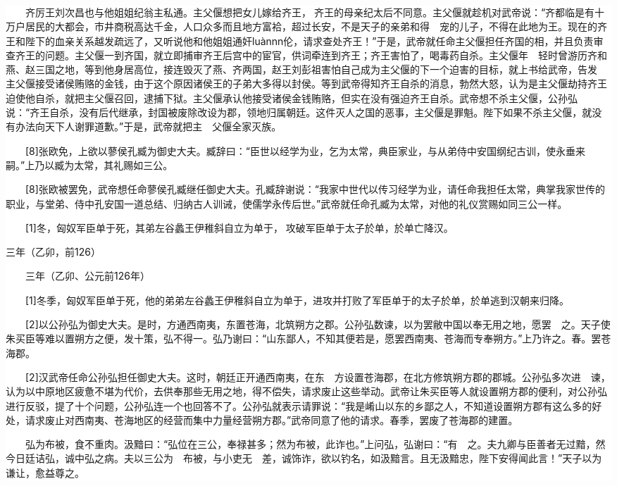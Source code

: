 　　齐厉王刘次昌也与他姐姐纪翁主私通。主父偃想把女儿嫁给齐王， 齐王的母亲纪太后不同意。主父偃就趁机对武帝说：“齐都临是有十万户居民的大都会，市井商税高达千金，人口众多而且地方富袷，超过长安，不是天子的亲弟和得　宠的儿子，不得在此地为王。现在的齐王和陛下的血亲关系越发疏远了，又听说他和他姐姐通奸luànnn伦，请求查处齐王！”于是，武帝就任命主父偃担任齐国的相，并且负责审查齐王的问题。主父偃一到齐国，就立即捕审齐王后宫中的宦官，供词牵连到齐王；齐王害怕了，喝毒药自杀。主父偃年　轻时曾游历齐和燕、赵三国之地，等到他身居高位，接连毁灭了燕、齐两国，赵王刘彭祖害怕自己成为主父偃的下一个迫害的目标，就上书给武帝，告发　主父偃接受诸侯贿赂的金钱，由于这个原因诸侯王的子弟大多得以封侯。等到武帝得知齐王自杀的消息，勃然大怒，认为是主父偃劫持齐王迫使他自杀，就把主父偃召回，逮捕下狱。主父偃承认他接受诸侯金钱贿赂，但实在没有强迫齐王自杀。武帝想不杀主父偃，公孙弘说：“齐王自杀，没有后代继承，封国被废除改设为郡，领地归属朝廷。这件灭人之国的恶事，主父偃是罪魁。陛下如果不杀主父偃，就没有办法向天下人谢罪道歉。”于是，武帝就把主　父偃全家灭族。

　　[8]张欧免，上欲以蓼侯孔臧为御史大夫。臧辞曰：“臣世以经学为业，乞为太常，典臣家业，与从弟侍中安国纲纪古训，使永垂来嗣。”上乃以臧为太常，其礼赐如三公。

　　[8]张欧被罢免，武帝想任命蓼侯孔臧继任御史大夫。孔臧辞谢说：“我家中世代以传习经学为业，请任命我担任太常，典掌我家世传的职业，与堂弟、侍中孔安国一道总结、归纳古人训诫，使儒学永传后世。”武帝就任命孔臧为太常，对他的礼仪赏赐如同三公一样。

 





　　[1]冬，匈奴军臣单于死，其弟左谷蠡王伊稚斜自立为单于， 攻破军臣单于太子於单，於单亡降汉。

三年（乙卯，前126）

　　三年（乙卯、公元前126年）

　　[1]冬季，匈奴军臣单于死，他的弟弟左谷蠡王伊稚斜自立为单于，进攻并打败了军臣单于的太子於单，於单逃到汉朝来归降。

　　[2]以公孙弘为御史大夫。是时，方通西南夷，东置苍海，北筑朔方之郡。公孙弘数谏，以为罢敝中国以奉无用之地，愿罢　之。天子使朱买臣等难以置朔方之便，发十策，弘不得一。弘乃谢曰：“山东鄙人，不知其便若是，愿罢西南夷、苍海而专奉朔方。”上乃许之。春。罢苍海郡。

　　[2]汉武帝任命公孙弘担任御史大夫。这时，朝廷正开通西南夷，在东　方设置苍海郡，在北方修筑朔方郡的郡城。公孙弘多次进　谏，认为以中原地区疲惫不堪为代价，去供奉那些无用之地，得不偿失，请求废止这些举动。武帝让朱买臣等人就设置朔方郡的便利，对公孙弘进行反驳，提了十个问题，公孙弘连一个也回答不了。公孙弘就表示请罪说：“我是崤山以东的乡鄙之人，不知道设置朔方郡有这么多的好处，请求废止对西南夷、苍海地区的经营而集中力量经营朔方郡。”武帝同意了他的请求。春季，罢废了苍海郡的建置。

　　弘为布被，食不重肉。汲黯曰：“弘位在三公，奉禄甚多；然为布被，此诈也。”上问弘，弘谢曰：“有　之。夫九卿与臣善者无过黯，然今日廷诘弘，诚中弘之病。夫以三公为　布被，与小吏无　差，诚饰诈，欲以钓名，如汲黯言。且无汲黯忠，陛下安得闻此言！”天子以为谦让，愈益尊之。

